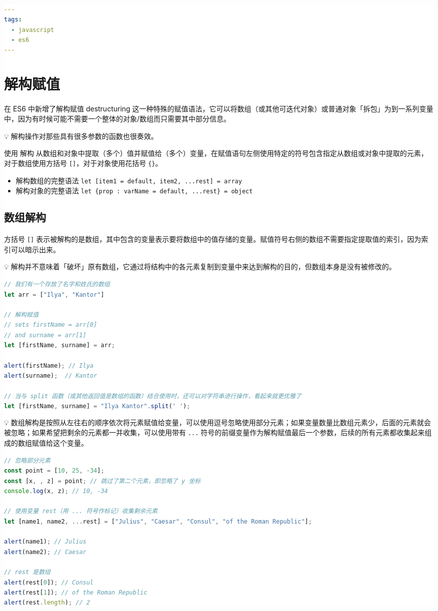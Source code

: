 ```yaml
---
tags:
  - javascript
  - es6
---
```


# 解构赋值
在 ES6 中新增了解构赋值 destructuring 这一种特殊的赋值语法，它可以将数组（或其他可迭代对象）或普通对象「拆包」为到一系列变量中，因为有时候可能不需要一个整体的对象/数组而只需要其中部分信息。

:bulb: 解构操作对那些具有很多参数的函数也很奏效。

使用 解构  从数组和对象中提取（多个）值并赋值给（多个）变量，在赋值语句左侧使用特定的符号包含指定从数组或对象中提取的元素，对于数组使用方括号 `[]`，对于对象使用花括号 `{}`。

* 解构数组的完整语法 `let [item1 = default, item2, ...rest] = array`
* 解构对象的完整语法 `let {prop : varName = default, ...rest} = object`

## 数组解构
方括号 `[]` 表示被解构的是数组，其中包含的变量表示要将数组中的值存储的变量。赋值符号右侧的数组不需要指定提取值的索引，因为索引可以暗示出来。

:bulb: 解构并不意味着「破坏」原有数组，它通过将结构中的各元素复制到变量中来达到解构的目的，但数组本身是没有被修改的。

```js
// 我们有一个存放了名字和姓氏的数组
let arr = ["Ilya", "Kantor"]

// 解构赋值
// sets firstName = arr[0]
// and surname = arr[1]
let [firstName, surname] = arr;

alert(firstName); // Ilya
alert(surname);  // Kantor

// 当与 split 函数（或其他返回值是数组的函数）结合使用时，还可以对字符串进行操作，看起来就更优雅了
let [firstName, surname] = "Ilya Kantor".split(' ');
```

:bulb: 数组解构是按照从左往右的顺序依次将元素赋值给变量，可以使用逗号忽略使用部分元素；如果变量数量比数组元素少，后面的元素就会被忽略；如果希望把剩余的元素都一并收集，可以使用带有 `...` 符号的前缀变量作为解构赋值最后一个参数，后续的所有元素都收集起来组成的数组赋值给这个变量。

```js
// 忽略部分元素
const point = [10, 25, -34];
const [x, , z] = point; // 跳过了第二个元素，即忽略了 y 坐标
console.log(x, z); // 10, -34

// 使用变量 rest（用 ... 符号作标记）收集剩余元素
let [name1, name2, ...rest] = ["Julius", "Caesar", "Consul", "of the Roman Republic"];

alert(name1); // Julius
alert(name2); // Caesar

// rest 是数组
alert(rest[0]); // Consul
alert(rest[1]); // of the Roman Republic
alert(rest.length); // 2
```
